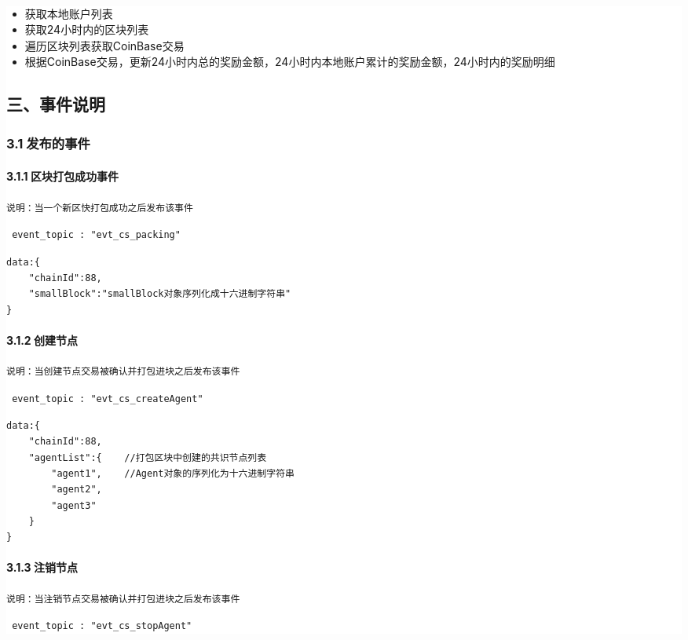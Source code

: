   - 获取本地账户列表
  - 获取24小时内的区块列表
  - 遍历区块列表获取CoinBase交易
  - 根据CoinBase交易，更新24小时内总的奖励金额，24小时内本地账户累计的奖励金额，24小时内的奖励明细

## 三、事件说明

### 3.1 发布的事件

#### 3.1.1 区块打包成功事件

```
说明：当一个新区快打包成功之后发布该事件
```

```
 event_topic : "evt_cs_packing"
```

```
data:{
    "chainId":88,
    "smallBlock":"smallBlock对象序列化成十六进制字符串"
}
```



#### 3.1.2 创建节点

```
说明：当创建节点交易被确认并打包进块之后发布该事件
```

```
 event_topic : "evt_cs_createAgent"
```

```
data:{
    "chainId":88,
    "agentList":{    //打包区块中创建的共识节点列表
        "agent1",    //Agent对象的序列化为十六进制字符串
        "agent2",
        "agent3"
    }
}
```



#### 3.1.3 注销节点

```
说明：当注销节点交易被确认并打包进块之后发布该事件
```

```
 event_topic : "evt_cs_stopAgent"
```
